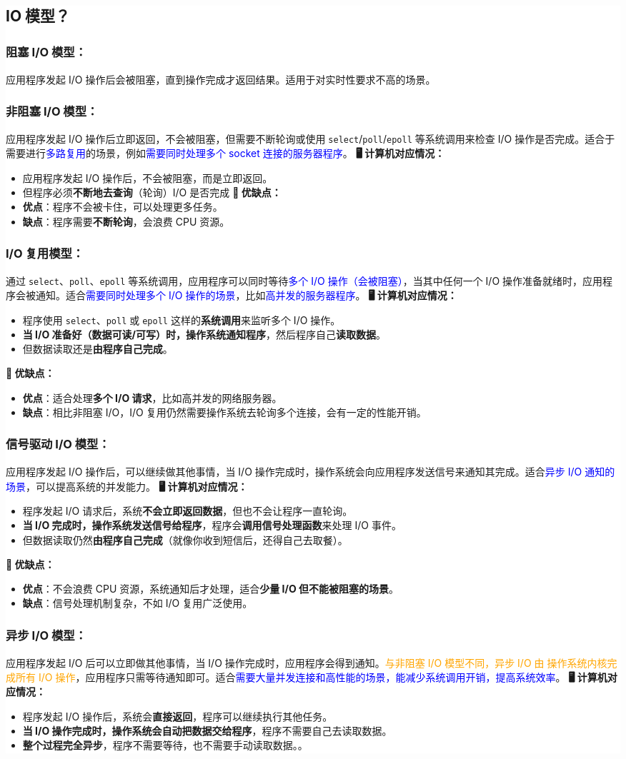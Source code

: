 
## IO 模型？

### **阻塞 I/O 模型**：
应用程序发起 I/O 操作后会被阻塞，直到操作完成才返回结果。适用于对实时性要求不高的场景。


### **非阻塞 I/O 模型**：
应用程序发起 I/O 操作后立即返回，不会被阻塞，但需要不断轮询或使用 `select`/`poll`/`epoll` 等系统调用来检查 I/O 操作是否完成。适合于需要进行<span style="color: blue;">多路复用</span>的场景，例如<span style="color: blue;">需要同时处理多个 socket 连接的服务器程序</span>。
**🖥️ 计算机对应情况：**
- 应用程序发起 I/O 操作后，不会被阻塞，而是立即返回。
- 但程序必须**不断地去查询**（轮询）I/O 是否完成
**🚀 优缺点：**
- **优点**：程序不会被卡住，可以处理更多任务。
- **缺点**：程序需要**不断轮询**，会浪费 CPU 资源。


### **I/O 复用模型**：
通过 `select`、`poll`、`epoll` 等系统调用，应用程序可以同时等待<span style="color: blue;">多个 I/O 操作（会被阻塞）</span>，当其中任何一个 I/O 操作准备就绪时，应用程序会被通知。适合<span style="color: blue;">需要同时处理多个 I/O 操作的场景</span>，比如<span style="color: blue;">高并发的服务器程序</span>。
**🖥️ 计算机对应情况：**
- 程序使用 `select`、`poll` 或 `epoll` 这样的**系统调用**来监听多个 I/O 操作。
- **当 I/O 准备好（数据可读/可写）时，操作系统通知程序**，然后程序自己**读取数据**。
- 但数据读取还是**由程序自己完成**。

**🚀 优缺点：**
- **优点**：适合处理**多个 I/O 请求**，比如高并发的网络服务器。
- **缺点**：相比非阻塞 I/O，I/O 复用仍然需要操作系统去轮询多个连接，会有一定的性能开销。


### **信号驱动 I/O 模型**：
应用程序发起 I/O 操作后，可以继续做其他事情，当 I/O 操作完成时，操作系统会向应用程序发送信号来通知其完成。适合<span style="color: blue;">异步 I/O 通知的场景</span>，可以<span style="color: blue;"></span>提高系统的并发能力。
**🖥️ 计算机对应情况：**
- 程序发起 I/O 请求后，系统**不会立即返回数据**，但也不会让程序一直轮询。
- **当 I/O 完成时，操作系统发送信号给程序**，程序会**调用信号处理函数**来处理 I/O 事件。
- 但数据读取仍然**由程序自己完成**（就像你收到短信后，还得自己去取餐）。

**🚀 优缺点：**
- **优点**：不会浪费 CPU 资源，系统通知后才处理，适合**少量 I/O 但不能被阻塞的场景**。
- **缺点**：信号处理机制复杂，不如 I/O 复用广泛使用。


### **异步 I/O 模型**：
应用程序发起 I/O 后可以立即做其他事情，当 I/O 操作完成时，应用程序会得到通知。<span style="color: orange;">与非阻塞 I/O 模型不同，异步 I/O 由 操作系统内核完成所有 I/O 操作</span>，应用程序只需等待通知即可。适合<span style="color: blue;">需要大量并发连接和高性能的场景，能减少系统调用开销，提高系统效率</span>。
**🖥️ 计算机对应情况：**
- 程序发起 I/O 操作后，系统会**直接返回**，程序可以继续执行其他任务。
- **当 I/O 操作完成时，操作系统会自动把数据交给程序**，程序不需要自己去读取数据。
- **整个过程完全异步**，程序不需要等待，也不需要手动读取数据。。
